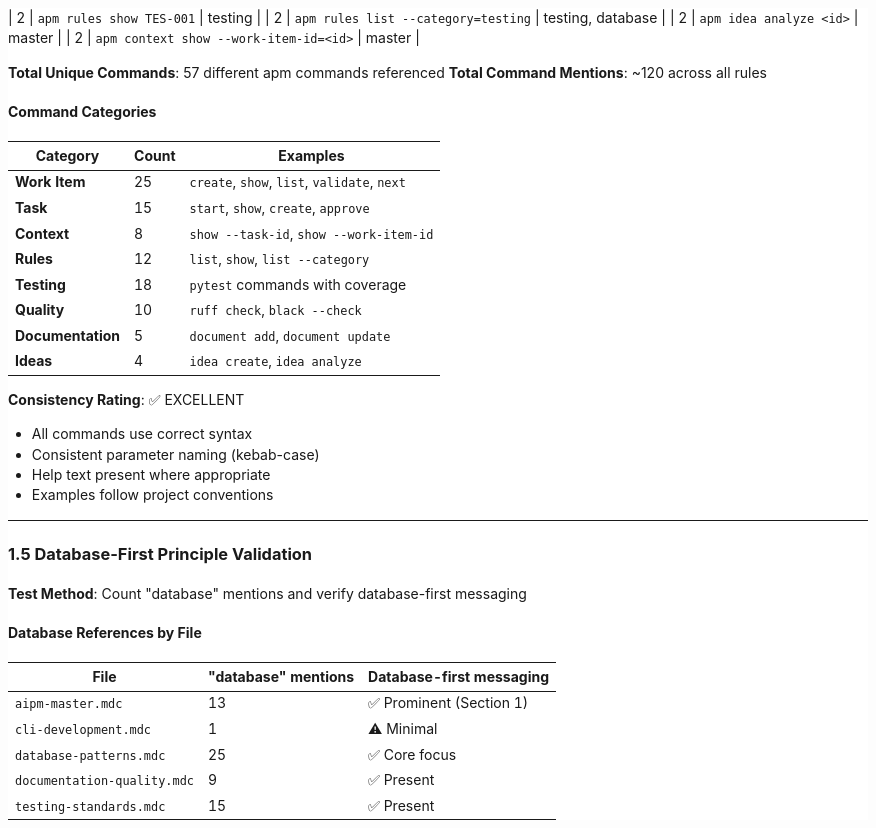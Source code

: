 | 2 | `apm rules show TES-001` | testing |
| 2 | `apm rules list --category=testing` | testing, database |
| 2 | `apm idea analyze <id>` | master |
| 2 | `apm context show --work-item-id=<id>` | master |

**Total Unique Commands**: 57 different apm commands referenced
**Total Command Mentions**: ~120 across all rules

#### Command Categories

| Category | Count | Examples |
|----------|-------|----------|
| **Work Item** | 25 | `create`, `show`, `list`, `validate`, `next` |
| **Task** | 15 | `start`, `show`, `create`, `approve` |
| **Context** | 8 | `show --task-id`, `show --work-item-id` |
| **Rules** | 12 | `list`, `show`, `list --category` |
| **Testing** | 18 | `pytest` commands with coverage |
| **Quality** | 10 | `ruff check`, `black --check` |
| **Documentation** | 5 | `document add`, `document update` |
| **Ideas** | 4 | `idea create`, `idea analyze` |

**Consistency Rating**: ✅ EXCELLENT
- All commands use correct syntax
- Consistent parameter naming (kebab-case)
- Help text present where appropriate
- Examples follow project conventions

---

### 1.5 Database-First Principle Validation

**Test Method**: Count "database" mentions and verify database-first messaging

#### Database References by File

| File | "database" mentions | Database-first messaging |
|------|---------------------|--------------------------|
| `aipm-master.mdc` | 13 | ✅ Prominent (Section 1) |
| `cli-development.mdc` | 1 | ⚠️ Minimal |
| `database-patterns.mdc` | 25 | ✅ Core focus |
| `documentation-quality.mdc` | 9 | ✅ Present |
| `testing-standards.mdc` | 15 | ✅ Present |
